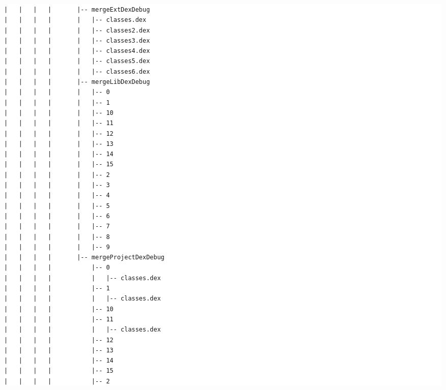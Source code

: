     |   |   |   |       |-- mergeExtDexDebug
    |   |   |   |       |   |-- classes.dex
    |   |   |   |       |   |-- classes2.dex
    |   |   |   |       |   |-- classes3.dex
    |   |   |   |       |   |-- classes4.dex
    |   |   |   |       |   |-- classes5.dex
    |   |   |   |       |   |-- classes6.dex
    |   |   |   |       |-- mergeLibDexDebug
    |   |   |   |       |   |-- 0
    |   |   |   |       |   |-- 1
    |   |   |   |       |   |-- 10
    |   |   |   |       |   |-- 11
    |   |   |   |       |   |-- 12
    |   |   |   |       |   |-- 13
    |   |   |   |       |   |-- 14
    |   |   |   |       |   |-- 15
    |   |   |   |       |   |-- 2
    |   |   |   |       |   |-- 3
    |   |   |   |       |   |-- 4
    |   |   |   |       |   |-- 5
    |   |   |   |       |   |-- 6
    |   |   |   |       |   |-- 7
    |   |   |   |       |   |-- 8
    |   |   |   |       |   |-- 9
    |   |   |   |       |-- mergeProjectDexDebug
    |   |   |   |           |-- 0
    |   |   |   |           |   |-- classes.dex
    |   |   |   |           |-- 1
    |   |   |   |           |   |-- classes.dex
    |   |   |   |           |-- 10
    |   |   |   |           |-- 11
    |   |   |   |           |   |-- classes.dex
    |   |   |   |           |-- 12
    |   |   |   |           |-- 13
    |   |   |   |           |-- 14
    |   |   |   |           |-- 15
    |   |   |   |           |-- 2
